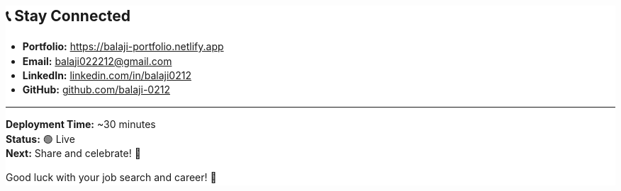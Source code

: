 ## 📞 Stay Connected

- **Portfolio:** https://balaji-portfolio.netlify.app
- **Email:** balaji022212@gmail.com
- **LinkedIn:** [linkedin.com/in/balaji0212](https://linkedin.com/in/balaji0212)
- **GitHub:** [github.com/balaji-0212](https://github.com/balaji-0212)

---

**Deployment Time:** ~30 minutes  
**Status:** 🟢 Live  
**Next:** Share and celebrate! 🎉

Good luck with your job search and career! 🚀
